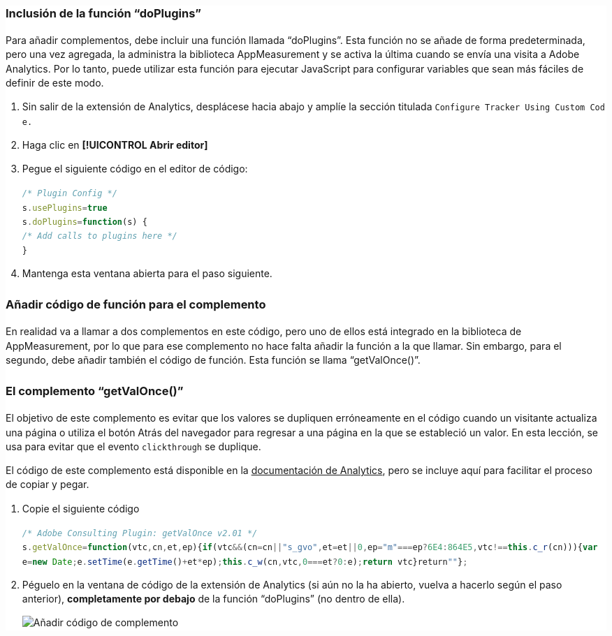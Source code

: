 ### Inclusión de la función “doPlugins”

Para añadir complementos, debe incluir una función llamada “doPlugins”. Esta función no se añade de forma predeterminada, pero una vez agregada, la administra la biblioteca AppMeasurement y se activa la última cuando se envía una visita a Adobe Analytics. Por lo tanto, puede utilizar esta función para ejecutar JavaScript para configurar variables que sean más fáciles de definir de este modo.

1. Sin salir de la extensión de Analytics, desplácese hacia abajo y amplíe la sección titulada `Configure Tracker Using Custom Code.`
1. Haga clic en **[!UICONTROL Abrir editor]**
1. Pegue el siguiente código en el editor de código:

   ```javascript
   /* Plugin Config */
   s.usePlugins=true
   s.doPlugins=function(s) {
   /* Add calls to plugins here */
   }
   ```

1. Mantenga esta ventana abierta para el paso siguiente.

### Añadir código de función para el complemento

En realidad va a llamar a dos complementos en este código, pero uno de ellos está integrado en la biblioteca de AppMeasurement, por lo que para ese complemento no hace falta añadir la función a la que llamar. Sin embargo, para el segundo, debe añadir también el código de función. Esta función se llama “getValOnce()”.

### El complemento “getValOnce()”

El objetivo de este complemento es evitar que los valores se dupliquen erróneamente en el código cuando un visitante actualiza una página o utiliza el botón Atrás del navegador para regresar a una página en la que se estableció un valor. En esta lección, se usa para evitar que el evento `clickthrough` se duplique.

El código de este complemento está disponible en la [documentación de Analytics](https://experienceleague.adobe.com/docs/analytics/implementation/vars/plugins/getvalonce.html), pero se incluye aquí para facilitar el proceso de copiar y pegar.

1. Copie el siguiente código

   ```javascript
   /* Adobe Consulting Plugin: getValOnce v2.01 */
   s.getValOnce=function(vtc,cn,et,ep){if(vtc&&(cn=cn||"s_gvo",et=et||0,ep="m"===ep?6E4:864E5,vtc!==this.c_r(cn))){var e=new Date;e.setTime(e.getTime()+et*ep);this.c_w(cn,vtc,0===et?0:e);return vtc}return""};
   ```

1. Péguelo en la ventana de código de la extensión de Analytics (si aún no la ha abierto, vuelva a hacerlo según el paso anterior), **completamente por debajo** de la función “doPlugins” (no dentro de ella).

   ![Añadir código de complemento](images/analytics-doPluginsAndGeValOnceCode2.png)

